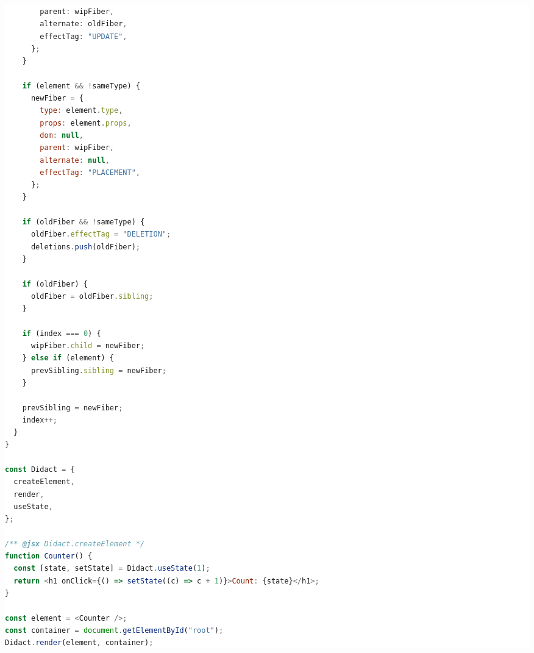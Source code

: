 ```js
        parent: wipFiber,
        alternate: oldFiber,
        effectTag: "UPDATE",
      };
    }

    if (element && !sameType) {
      newFiber = {
        type: element.type,
        props: element.props,
        dom: null,
        parent: wipFiber,
        alternate: null,
        effectTag: "PLACEMENT",
      };
    }

    if (oldFiber && !sameType) {
      oldFiber.effectTag = "DELETION";
      deletions.push(oldFiber);
    }

    if (oldFiber) {
      oldFiber = oldFiber.sibling;
    }

    if (index === 0) {
      wipFiber.child = newFiber;
    } else if (element) {
      prevSibling.sibling = newFiber;
    }

    prevSibling = newFiber;
    index++;
  }
}

const Didact = {
  createElement,
  render,
  useState,
};

/** @jsx Didact.createElement */
function Counter() {
  const [state, setState] = Didact.useState(1);
  return <h1 onClick={() => setState((c) => c + 1)}>Count: {state}</h1>;
}

const element = <Counter />;
const container = document.getElementById("root");
Didact.render(element, container);
```
